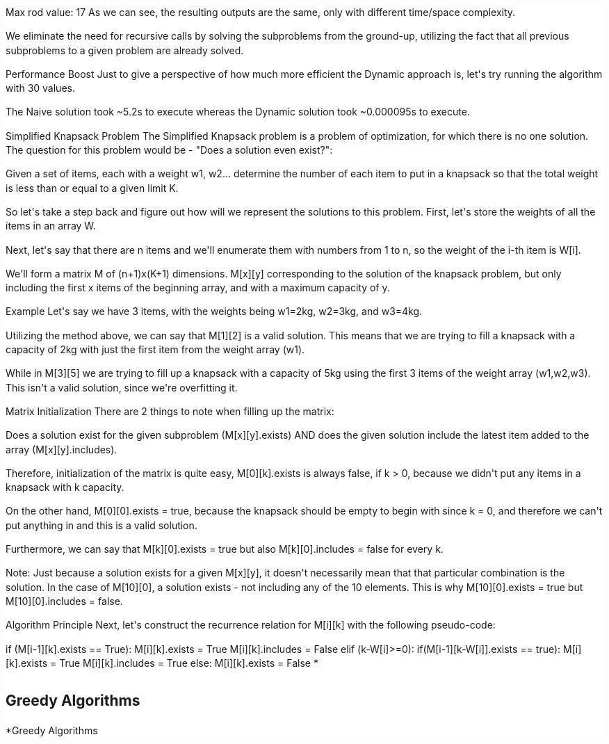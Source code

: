 Max rod value: 17
As we can see, the resulting outputs are the same, only with different time/space complexity.

We eliminate the need for recursive calls by solving the subproblems from the ground-up, utilizing the fact that all previous subproblems to a given problem are already solved.

Performance Boost
Just to give a perspective of how much more efficient the Dynamic approach is, let's try running the algorithm with 30 values.

The Naive solution took ~5.2s to execute whereas the Dynamic solution took ~0.000095s to execute.

Simplified Knapsack Problem
The Simplified Knapsack problem is a problem of optimization, for which there is no one solution. The question for this problem would be - "Does a solution even exist?":

Given a set of items, each with a weight w1, w2... determine the number of each item to put in a knapsack so that the total weight is less than or equal to a given limit K.

So let's take a step back and figure out how will we represent the solutions to this problem. First, let's store the weights of all the items in an array W.

Next, let's say that there are n items and we'll enumerate them with numbers from 1 to n, so the weight of the i-th item is W[i].

We'll form a matrix M of (n+1)x(K+1) dimensions. M[x][y] corresponding to the solution of the knapsack problem, but only including the first x items of the beginning array, and with a maximum capacity of y.

Example
Let's say we have 3 items, with the weights being w1=2kg, w2=3kg, and w3=4kg.

Utilizing the method above, we can say that M[1][2] is a valid solution. This means that we are trying to fill a knapsack with a capacity of 2kg with just the first item from the weight array (w1).

While in M[3][5] we are trying to fill up a knapsack with a capacity of 5kg using the first 3 items of the weight array (w1,w2,w3). This isn't a valid solution, since we're overfitting it.

Matrix Initialization
There are 2 things to note when filling up the matrix:

Does a solution exist for the given subproblem (M[x][y].exists) AND does the given solution include the latest item added to the array (M[x][y].includes).

Therefore, initialization of the matrix is quite easy, M[0][k].exists is always false, if k > 0, because we didn't put any items in a knapsack with k capacity.

On the other hand, M[0][0].exists = true, because the knapsack should be empty to begin with since k = 0, and therefore we can't put anything in and this is a valid solution.

Furthermore, we can say that M[k][0].exists = true but also M[k][0].includes = false for every k.

Note: Just because a solution exists for a given M[x][y], it doesn't necessarily mean that that particular combination is the solution. In the case of M[10][0], a solution exists - not including any of the 10 elements. This is why M[10][0].exists = true but M[10][0].includes = false.

Algorithm Principle
Next, let's construct the recurrence relation for M[i][k] with the following pseudo-code:

if (M[i-1][k].exists == True):
    M[i][k].exists = True
    M[i][k].includes = False
elif (k-W[i]>=0):
    if(M[i-1][k-W[i]].exists == true):
        M[i][k].exists = True
        M[i][k].includes = True
else:
    M[i][k].exists = False
*
## Greedy Algorithms
*Greedy Algorithms